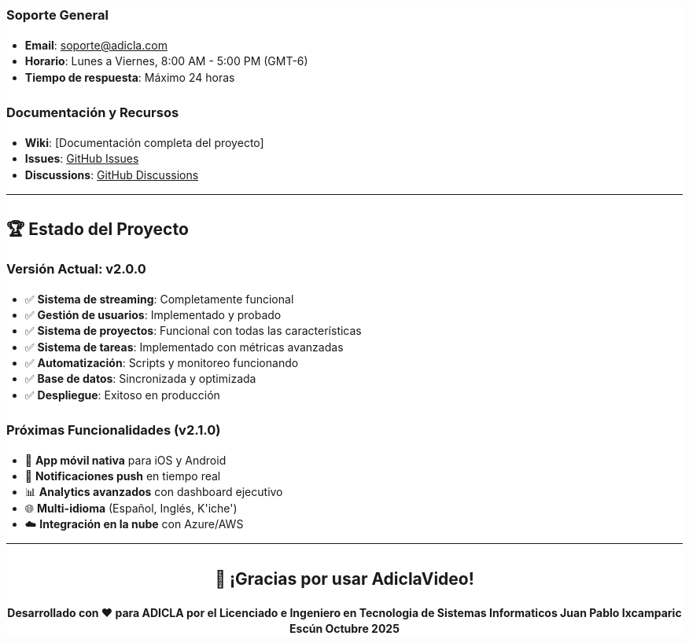### **Soporte General**

- **Email**: soporte@adicla.com
- **Horario**: Lunes a Viernes, 8:00 AM - 5:00 PM (GMT-6)
- **Tiempo de respuesta**: Máximo 24 horas

### **Documentación y Recursos**

- **Wiki**: [Documentación completa del proyecto]
- **Issues**: [GitHub Issues](https://github.com/jhony-23/WebVideoA/issues)
- **Discussions**: [GitHub Discussions](https://github.com/jhony-23/WebVideoA/discussions)

---

## 🏆 **Estado del Proyecto**

### **Versión Actual: v2.0.0**

- ✅ **Sistema de streaming**: Completamente funcional
- ✅ **Gestión de usuarios**: Implementado y probado
- ✅ **Sistema de proyectos**: Funcional con todas las características
- ✅ **Sistema de tareas**: Implementado con métricas avanzadas
- ✅ **Automatización**: Scripts y monitoreo funcionando
- ✅ **Base de datos**: Sincronizada y optimizada
- ✅ **Despliegue**: Exitoso en producción

### **Próximas Funcionalidades (v2.1.0)**

- 📱 **App móvil nativa** para iOS y Android
- 🔔 **Notificaciones push** en tiempo real
- 📊 **Analytics avanzados** con dashboard ejecutivo
- 🌐 **Multi-idioma** (Español, Inglés, K'iche')
- ☁️ **Integración en la nube** con Azure/AWS

---

<div align="center">

## 🌟 **¡Gracias por usar AdiclaVideo!**

**Desarrollado con ❤️ para ADICLA por el Licenciado e Ingeniero en
Tecnologia de Sistemas Informaticos Juan Pablo Ixcamparic Escún Octubre 2025**

</div>
